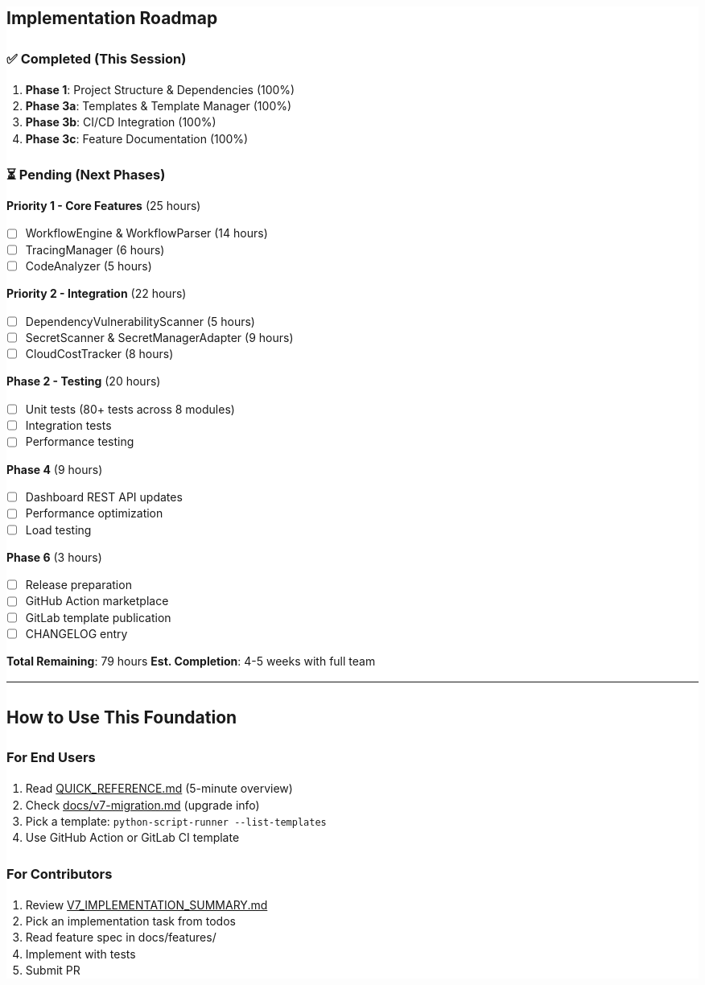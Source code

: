 
## Implementation Roadmap

### ✅ Completed (This Session)
1. **Phase 1**: Project Structure & Dependencies (100%)
2. **Phase 3a**: Templates & Template Manager (100%)
3. **Phase 3b**: CI/CD Integration (100%)
4. **Phase 3c**: Feature Documentation (100%)

### ⏳ Pending (Next Phases)

**Priority 1 - Core Features** (25 hours)
- [ ] WorkflowEngine & WorkflowParser (14 hours)
- [ ] TracingManager (6 hours)
- [ ] CodeAnalyzer (5 hours)

**Priority 2 - Integration** (22 hours)
- [ ] DependencyVulnerabilityScanner (5 hours)
- [ ] SecretScanner & SecretManagerAdapter (9 hours)
- [ ] CloudCostTracker (8 hours)

**Phase 2 - Testing** (20 hours)
- [ ] Unit tests (80+ tests across 8 modules)
- [ ] Integration tests
- [ ] Performance testing

**Phase 4** (9 hours)
- [ ] Dashboard REST API updates
- [ ] Performance optimization
- [ ] Load testing

**Phase 6** (3 hours)
- [ ] Release preparation
- [ ] GitHub Action marketplace
- [ ] GitLab template publication
- [ ] CHANGELOG entry

**Total Remaining**: 79 hours
**Est. Completion**: 4-5 weeks with full team

---

## How to Use This Foundation

### For End Users
1. Read [QUICK_REFERENCE.md](QUICK_REFERENCE.md) (5-minute overview)
2. Check [docs/v7-migration.md](docs/v7-migration.md) (upgrade info)
3. Pick a template: `python-script-runner --list-templates`
4. Use GitHub Action or GitLab CI template

### For Contributors
1. Review [V7_IMPLEMENTATION_SUMMARY.md](V7_IMPLEMENTATION_SUMMARY.md)
2. Pick an implementation task from todos
3. Read feature spec in docs/features/
4. Implement with tests
5. Submit PR
